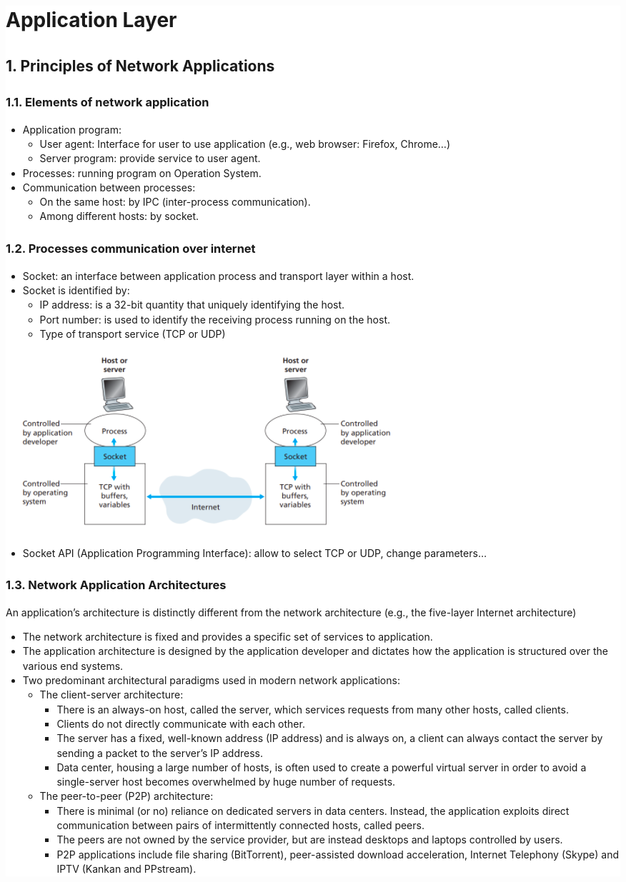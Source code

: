 # Application Layer

## 1. Principles of Network Applications

### 1.1. Elements of network application

- Application program:
  - User agent: Interface for user to use application (e.g., web browser: Firefox, Chrome…)
  - Server program: provide service to user agent.
- Processes: running program on Operation System.
- Communication between processes:
  - On the same host: by IPC (inter-process communication).
  - Among different hosts: by socket.

### 1.2. Processes communication over internet

- Socket: an interface between application process and transport layer within a host.
- Socket is identified by:
  - IP address: is a 32-bit quantity that uniquely identifying the host.
  - Port number: is used to identify the receiving process running on the host.
  - Type of transport service (TCP or UDP)
  
![1.png](img/1.png)

- Socket API (Application Programming Interface): allow to select TCP or UDP, change parameters…

### 1.3. Network Application Architectures

An application’s architecture is distinctly different from the network architecture (e.g., the five-layer Internet architecture)

- The network architecture is fixed and provides a specific set of services to application.
- The application architecture is designed by the application developer and dictates how the application is structured over the various end systems.
- Two predominant architectural paradigms used in modern network applications:
  - The client-server architecture:
    - There is an always-on host, called the server, which services requests from many other hosts, called clients.
    - Clients do not directly communicate with each other.
    - The server has a fixed, well-known address (IP address) and is always on, a client can always contact the server by sending a packet to the server’s IP address.
    - Data center, housing a large number of hosts, is often used to create a powerful virtual server in order to avoid a single-server host becomes overwhelmed by huge number of requests.
  - The peer-to-peer (P2P) architecture:
    - There is minimal (or no) reliance on dedicated servers in data centers. Instead, the application exploits direct communication between pairs of intermittently connected hosts, called peers.
    - The peers are not owned by the service provider, but are instead desktops and laptops controlled by users.
    - P2P applications include file sharing (BitTorrent), peer-assisted download acceleration, Internet Telephony (Skype) and IPTV (Kankan and PPstream).